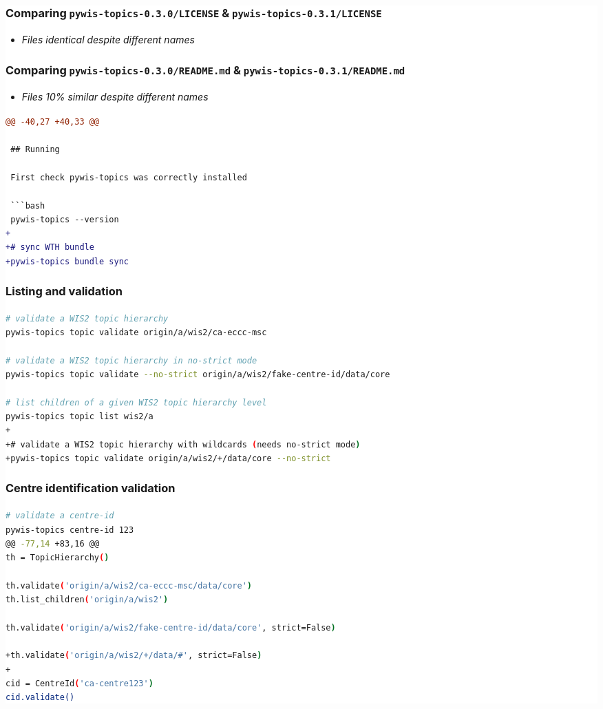 ### Comparing `pywis-topics-0.3.0/LICENSE` & `pywis-topics-0.3.1/LICENSE`

 * *Files identical despite different names*

### Comparing `pywis-topics-0.3.0/README.md` & `pywis-topics-0.3.1/README.md`

 * *Files 10% similar despite different names*

```diff
@@ -40,27 +40,33 @@
 
 ## Running
 
 First check pywis-topics was correctly installed
 
 ```bash
 pywis-topics --version
+
+# sync WTH bundle
+pywis-topics bundle sync
 ```
 
 ### Listing and validation
 
 ```bash
 # validate a WIS2 topic hierarchy
 pywis-topics topic validate origin/a/wis2/ca-eccc-msc
 
 # validate a WIS2 topic hierarchy in no-strict mode
 pywis-topics topic validate --no-strict origin/a/wis2/fake-centre-id/data/core
 
 # list children of a given WIS2 topic hierarchy level
 pywis-topics topic list wis2/a
+
+# validate a WIS2 topic hierarchy with wildcards (needs no-strict mode)
+pywis-topics topic validate origin/a/wis2/+/data/core --no-strict
 ```
 
 ### Centre identification validation
 
 ```bash
 # validate a centre-id
 pywis-topics centre-id 123
@@ -77,14 +83,16 @@
 th = TopicHierarchy()
 
 th.validate('origin/a/wis2/ca-eccc-msc/data/core')
 th.list_children('origin/a/wis2')
 
 th.validate('origin/a/wis2/fake-centre-id/data/core', strict=False)
 
+th.validate('origin/a/wis2/+/data/#', strict=False)
+
 cid = CentreId('ca-centre123')
 cid.validate()
 ```
 